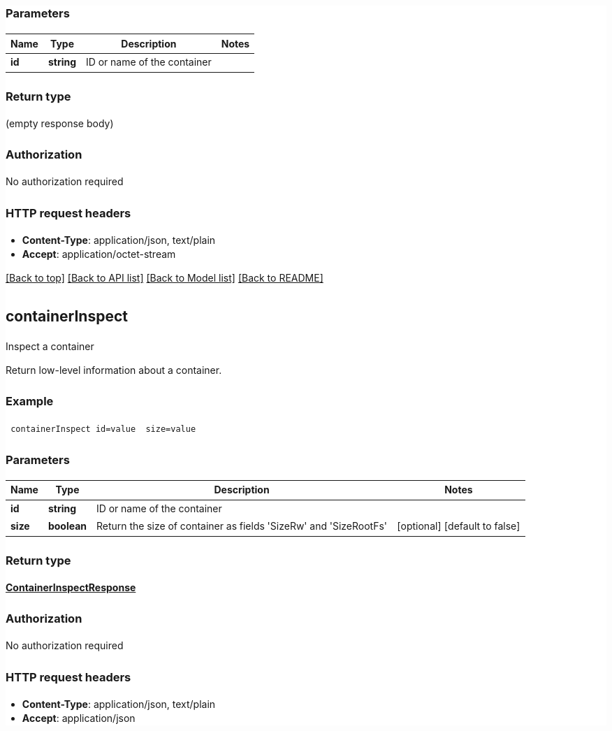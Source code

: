 ### Parameters

Name | Type | Description  | Notes
------------- | ------------- | ------------- | -------------
 **id** | **string** | ID or name of the container |

### Return type

(empty response body)

### Authorization

No authorization required

### HTTP request headers

 - **Content-Type**: application/json, text/plain
 - **Accept**: application/octet-stream

[[Back to top]](#) [[Back to API list]](../README.md#documentation-for-api-endpoints) [[Back to Model list]](../README.md#documentation-for-models) [[Back to README]](../README.md)

## **containerInspect**

Inspect a container

Return low-level information about a container.

### Example
```bash
 containerInspect id=value  size=value
```

### Parameters

Name | Type | Description  | Notes
------------- | ------------- | ------------- | -------------
 **id** | **string** | ID or name of the container |
 **size** | **boolean** | Return the size of container as fields 'SizeRw' and 'SizeRootFs' | [optional] [default to false]

### Return type

[**ContainerInspectResponse**](ContainerInspectResponse.md)

### Authorization

No authorization required

### HTTP request headers

 - **Content-Type**: application/json, text/plain
 - **Accept**: application/json

